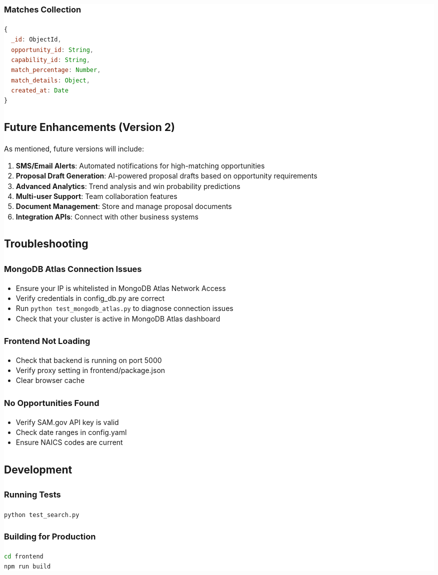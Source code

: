### Matches Collection
```javascript
{
  _id: ObjectId,
  opportunity_id: String,
  capability_id: String,
  match_percentage: Number,
  match_details: Object,
  created_at: Date
}
```

## Future Enhancements (Version 2)

As mentioned, future versions will include:

1. **SMS/Email Alerts**: Automated notifications for high-matching opportunities
2. **Proposal Draft Generation**: AI-powered proposal drafts based on opportunity requirements
3. **Advanced Analytics**: Trend analysis and win probability predictions
4. **Multi-user Support**: Team collaboration features
5. **Document Management**: Store and manage proposal documents
6. **Integration APIs**: Connect with other business systems

## Troubleshooting

### MongoDB Atlas Connection Issues
- Ensure your IP is whitelisted in MongoDB Atlas Network Access
- Verify credentials in config_db.py are correct
- Run `python test_mongodb_atlas.py` to diagnose connection issues
- Check that your cluster is active in MongoDB Atlas dashboard

### Frontend Not Loading
- Check that backend is running on port 5000
- Verify proxy setting in frontend/package.json
- Clear browser cache

### No Opportunities Found
- Verify SAM.gov API key is valid
- Check date ranges in config.yaml
- Ensure NAICS codes are current

## Development

### Running Tests
```bash
python test_search.py
```

### Building for Production
```bash
cd frontend
npm run build
```
